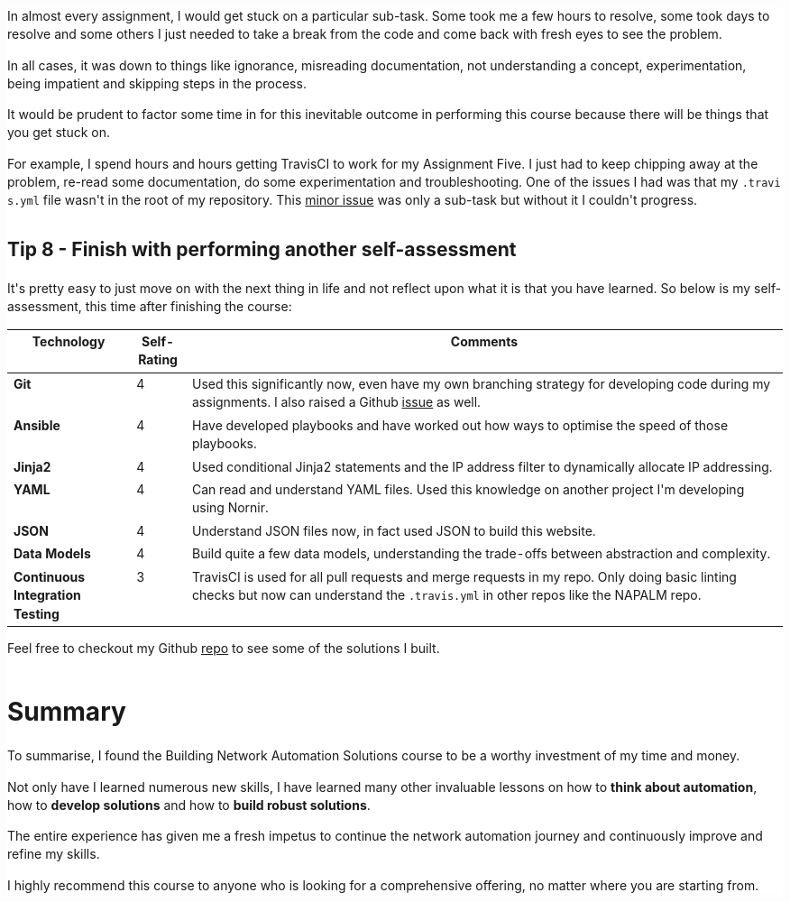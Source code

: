 In almost every assignment, I would get stuck on a particular sub-task. Some took me a few hours to resolve, some took days to resolve and some others I just needed to take a break from the code and come back with fresh eyes to see the problem.

In all cases, it was down to things like ignorance, misreading documentation, not understanding a concept, experimentation, being impatient and skipping steps in the process.

It would be prudent to factor some time in for this inevitable outcome in performing this course because there will be things that you get stuck on.

For example, I spend hours and hours getting TravisCI to work for my Assignment Five. I just had to keep chipping away at the problem, re-read some documentation, do some experimentation and troubleshooting. 
One of the issues I had was that my `.travis.yml` file wasn't in the root of my repository. 
This [minor issue](https://github.com/writememe/BlgNetAutoSol/tree/master/5_Logging_Testing_Validation#placement-of-travisyml-file) was only a sub-task but without it I couldn't progress.


## Tip 8 - Finish with performing another self-assessment ##

It's pretty easy to just move on with the next thing in life and not reflect upon what it is that you have learned. 
So below is my self-assessment, this time after finishing the course:

| Technology | Self-Rating | Comments |
| ---- | -------- | -------- |
| **Git**  | 4 | Used this significantly now, even have my own branching strategy for developing code during my assignments. I also raised a Github [issue](https://github.com/napalm-automation/napalm/issues/964) as well. |
| **Ansible**  | 4 | Have developed playbooks and have worked out how ways to optimise the speed of those playbooks.
| **Jinja2**  | 4 | Used conditional Jinja2 statements and the IP address filter to dynamically allocate IP addressing. |
| **YAML**  | 4 | Can read and understand YAML files. Used this knowledge on another project I'm developing using Nornir. |
| **JSON**  | 4 | Understand JSON files now, in fact used JSON to build this website.|
| **Data Models**  | 4 | Build quite a few data models, understanding the trade-offs between abstraction and complexity. |
| **Continuous Integration Testing**  | 3 | TravisCI is used for all pull requests and merge requests in my repo. Only doing basic linting checks but now can understand the `.travis.yml` in other repos like the NAPALM repo. |

Feel free to checkout my Github [repo](https://github.com/writememe/BlgNetAutoSol) to see some of the solutions I built.


# Summary #

To summarise, I found the Building Network Automation Solutions course to be a worthy investment of my time and money.

Not only have I learned numerous new skills, I have learned many other invaluable lessons on how to **think about automation**, how to **develop solutions** and how to **build robust solutions**.

The entire experience has given me a fresh impetus to continue the network automation journey and continuously improve and refine my skills.

I highly recommend this course to anyone who is looking for a comprehensive offering, no matter where you are starting from.



